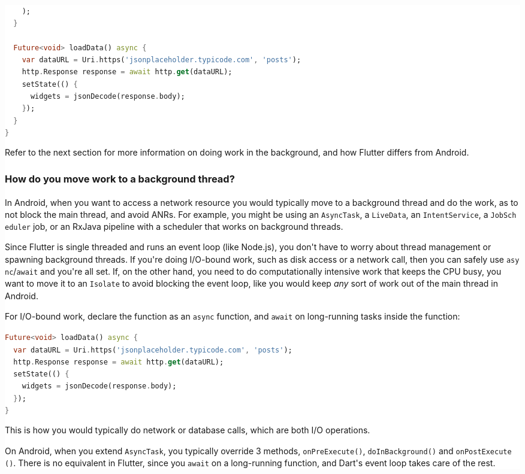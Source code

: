 ```dart
    );
  }

  Future<void> loadData() async {
    var dataURL = Uri.https('jsonplaceholder.typicode.com', 'posts');
    http.Response response = await http.get(dataURL);
    setState(() {
      widgets = jsonDecode(response.body);
    });
  }
}
```

Refer to the next section for more information on doing work in the
background, and how Flutter differs from Android.

### How do you move work to a background thread?

In Android, when you want to access a network resource you would typically
move to a background thread and do the work, as to not block the main thread,
and avoid ANRs. For example, you might be using an `AsyncTask`, a `LiveData`,
an `IntentService`, a `JobScheduler` job, or an RxJava pipeline with a
scheduler that works on background threads.

Since Flutter is single threaded and runs an event loop (like Node.js), you
don't have to worry about thread management or spawning background threads. If
you're doing I/O-bound work, such as disk access or a network call, then
you can safely use `async`/`await` and you're all set. If, on the other
hand, you need to do computationally intensive work that keeps the CPU busy,
you want to move it to an `Isolate` to avoid blocking the event loop, like
you would keep _any_ sort of work out of the main thread in Android.

For I/O-bound work, declare the function as an `async` function,
and `await` on long-running tasks inside the function:

<?code-excerpt "lib/async.dart (load-data)"?>
```dart
Future<void> loadData() async {
  var dataURL = Uri.https('jsonplaceholder.typicode.com', 'posts');
  http.Response response = await http.get(dataURL);
  setState(() {
    widgets = jsonDecode(response.body);
  });
}
```

This is how you would typically do network or database calls, which are both
I/O operations.

On Android, when you extend `AsyncTask`, you typically override 3 methods,
`onPreExecute()`, `doInBackground()` and `onPostExecute()`. There is no
equivalent in Flutter, since you `await` on a long-running function, and
Dart's event loop takes care of the rest.

